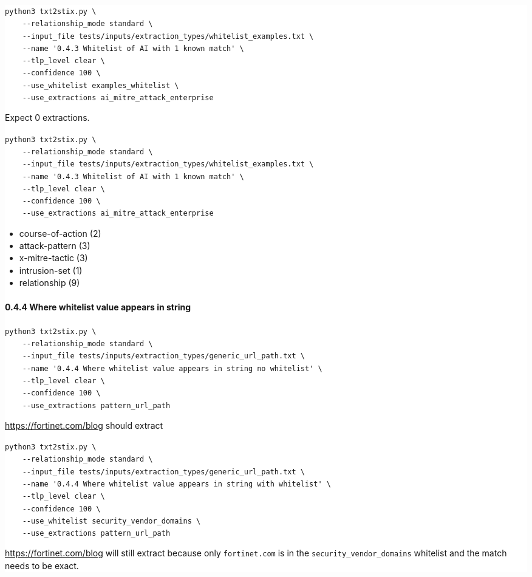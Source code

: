 ```shell
python3 txt2stix.py \
    --relationship_mode standard \
    --input_file tests/inputs/extraction_types/whitelist_examples.txt \
    --name '0.4.3 Whitelist of AI with 1 known match' \
    --tlp_level clear \
    --confidence 100 \
    --use_whitelist examples_whitelist \
    --use_extractions ai_mitre_attack_enterprise
```

Expect 0 extractions.

```shell
python3 txt2stix.py \
    --relationship_mode standard \
    --input_file tests/inputs/extraction_types/whitelist_examples.txt \
    --name '0.4.3 Whitelist of AI with 1 known match' \
    --tlp_level clear \
    --confidence 100 \
    --use_extractions ai_mitre_attack_enterprise
```

* course-of-action (2)
* attack-pattern (3)
* x-mitre-tactic (3)
* intrusion-set (1)
* relationship (9)

#### 0.4.4 Where whitelist value appears in string

```shell
python3 txt2stix.py \
    --relationship_mode standard \
    --input_file tests/inputs/extraction_types/generic_url_path.txt \
    --name '0.4.4 Where whitelist value appears in string no whitelist' \
    --tlp_level clear \
    --confidence 100 \
    --use_extractions pattern_url_path
```

https://fortinet.com/blog should extract


```shell
python3 txt2stix.py \
    --relationship_mode standard \
    --input_file tests/inputs/extraction_types/generic_url_path.txt \
    --name '0.4.4 Where whitelist value appears in string with whitelist' \
    --tlp_level clear \
    --confidence 100 \
    --use_whitelist security_vendor_domains \
    --use_extractions pattern_url_path
```

https://fortinet.com/blog will still extract because only `fortinet.com` is in the `security_vendor_domains` whitelist and the match needs to be exact.
